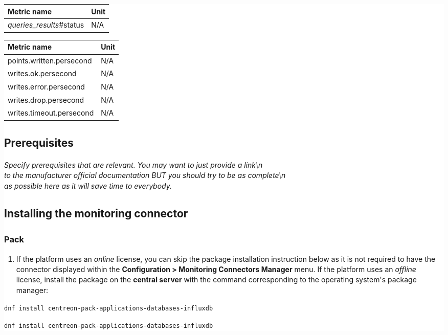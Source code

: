 </TabItem>
<TabItem value="Query" label="Query">

| Metric name              | Unit  |
|:-------------------------|:------|
| *queries_results*#status | N/A   |

</TabItem>
<TabItem value="Write-Statistics" label="Write-Statistics">

| Metric name              | Unit  |
|:-------------------------|:------|
| points.written.persecond | N/A   |
| writes.ok.persecond      | N/A   |
| writes.error.persecond   | N/A   |
| writes.drop.persecond    | N/A   |
| writes.timeout.persecond | N/A   |

</TabItem>
</Tabs>

## Prerequisites

*Specify prerequisites that are relevant. You may want to just provide a link\n\
to the manufacturer official documentation BUT you should try to be as complete\n\
as possible here as it will save time to everybody.*

## Installing the monitoring connector

### Pack

1. If the platform uses an *online* license, you can skip the package installation
instruction below as it is not required to have the connector displayed within the
**Configuration > Monitoring Connectors Manager** menu.
If the platform uses an *offline* license, install the package on the **central server**
with the command corresponding to the operating system's package manager:

<Tabs groupId="sync">
<TabItem value="Alma / RHEL / Oracle Linux 8" label="Alma / RHEL / Oracle Linux 8">

```bash
dnf install centreon-pack-applications-databases-influxdb
```

</TabItem>
<TabItem value="Alma / RHEL / Oracle Linux 9" label="Alma / RHEL / Oracle Linux 9">

```bash
dnf install centreon-pack-applications-databases-influxdb
```
